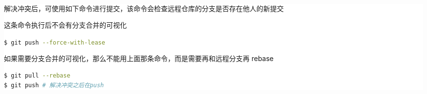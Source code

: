 

解决冲突后，可使用如下命令进行提交，该命令会检查远程仓库的分支是否存在他人的新提交

这条命令执行后不会有分支合并的可视化

```bash
$ git push --force-with-lease
```



如果需要分支合并的可视化，那么不能用上面那条命令，而是需要再和远程分支再 rebase

```bash
$ git pull --rebase
$ git push # 解决冲突之后在push
```
